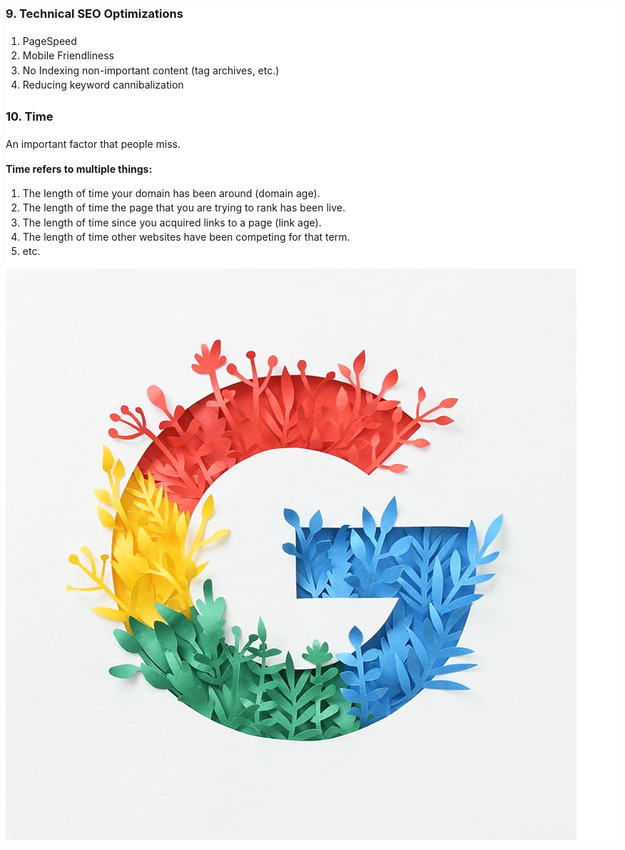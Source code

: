 ### 9\. Technical SEO Optimizations

1. PageSpeed
2. Mobile Friendliness
3. No Indexing non-important content (tag archives, etc.)
4. Reducing keyword cannibalization

### 10\. Time

An important factor that people miss.

**Time refers to multiple things:**

1. The length of time your domain has been around (domain age).
2. The length of time the page that you are trying to rank has been live.
3. The length of time since you acquired links to a page (link age).
4. The length of time other websites have been competing for that term.
5. etc.

![](/images/google-ranking-factors-featured-image-1.jpg)
